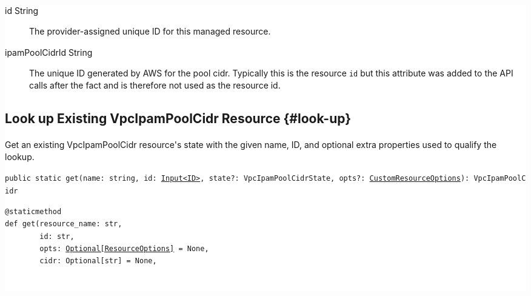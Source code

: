 <div>
<pulumi-choosable type="language" values="yaml">
<dl class="resources-properties"><dt class="property-"
            title="">
        <span id="id_yaml">
<a data-swiftype-name="resource-property" data-swiftype-type="text" href="#id_yaml" style="color: inherit; text-decoration: inherit;">id</a>
</span>
        <span class="property-indicator"></span>
        <span class="property-type">String</span>
    </dt>
    <dd><p>The provider-assigned unique ID for this managed resource.</p>
</dd><dt class="property-"
            title="">
        <span id="ipampoolcidrid_yaml">
<a data-swiftype-name="resource-property" data-swiftype-type="text" href="#ipampoolcidrid_yaml" style="color: inherit; text-decoration: inherit;">ipam<wbr>Pool<wbr>Cidr<wbr>Id</a>
</span>
        <span class="property-indicator"></span>
        <span class="property-type">String</span>
    </dt>
    <dd><p>The unique ID generated by AWS for the pool cidr. Typically this is the resource <code>id</code> but this attribute was added to the API calls after the fact and is therefore not used as the resource id.</p>
</dd></dl>
</pulumi-choosable>
</div>



## Look up Existing VpcIpamPoolCidr Resource {#look-up}

Get an existing VpcIpamPoolCidr resource's state with the given name, ID, and optional extra properties used to qualify the lookup.
<div>
<pulumi-chooser type="language" options="typescript,python,go,csharp,java,yaml"></pulumi-chooser>
</div>

<div>
<pulumi-choosable type="language" values="javascript,typescript">
<div class="highlight"><pre class="chroma"><code class="language-typescript" data-lang="typescript"><span class="k">public static </span><span class="nf">get</span><span class="p">(</span><span class="nx">name</span><span class="p">:</span> <span class="nx">string</span><span class="p">,</span> <span class="nx">id</span><span class="p">:</span> <span class="nx"><a href="/docs/reference/pkg/nodejs/pulumi/pulumi/#ID">Input&lt;ID&gt;</a></span><span class="p">,</span> <span class="nx">state</span><span class="p">?:</span> <span class="nx">VpcIpamPoolCidrState</span><span class="p">,</span> <span class="nx">opts</span><span class="p">?:</span> <span class="nx"><a href="/docs/reference/pkg/nodejs/pulumi/pulumi/#CustomResourceOptions">CustomResourceOptions</a></span><span class="p">): </span><span class="nx">VpcIpamPoolCidr</span></code></pre></div>
</pulumi-choosable>
</div>

<div>
<pulumi-choosable type="language" values="python">
<div class="highlight"><pre class="chroma"><code class="language-python" data-lang="python"><span class=nd>@staticmethod</span>
<span class="k">def </span><span class="nf">get</span><span class="p">(</span><span class="nx">resource_name</span><span class="p">:</span> <span class="nx">str</span><span class="p">,</span>
        <span class="nx">id</span><span class="p">:</span> <span class="nx">str</span><span class="p">,</span>
        <span class="nx">opts</span><span class="p">:</span> <span class="nx"><a href="/docs/reference/pkg/python/pulumi/#pulumi.ResourceOptions">Optional[ResourceOptions]</a></span> = None<span class="p">,</span>
        <span class="nx">cidr</span><span class="p">:</span> <span class="nx">Optional[str]</span> = None<span class="p">,</span>